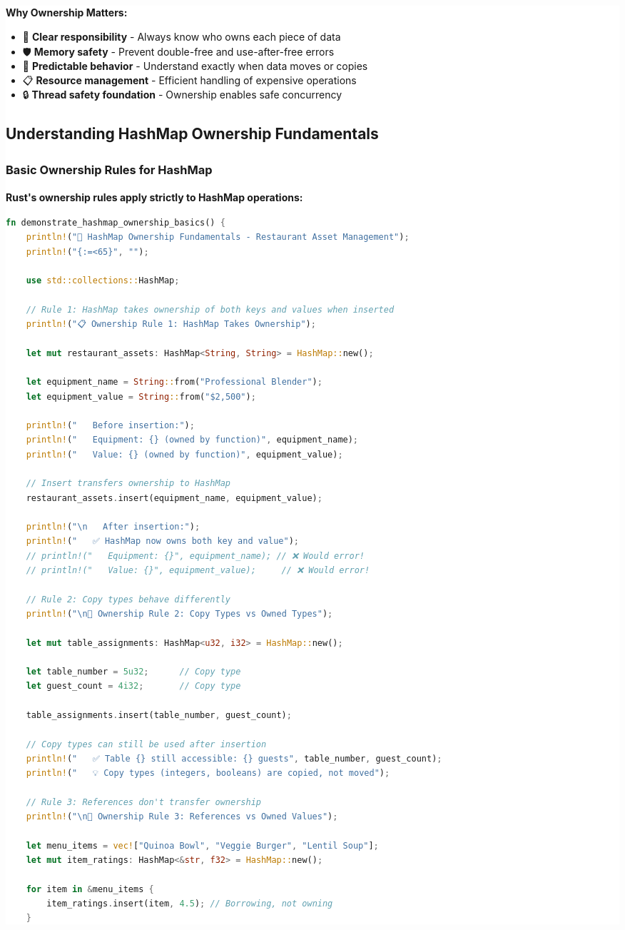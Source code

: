 **Why Ownership Matters:**

- 🏦 **Clear responsibility** - Always know who owns each piece of data
- 🛡️ **Memory safety** - Prevent double-free and use-after-free errors
- 🎯 **Predictable behavior** - Understand exactly when data moves or copies
- 📋 **Resource management** - Efficient handling of expensive operations
- 🔒 **Thread safety foundation** - Ownership enables safe concurrency


## Understanding HashMap Ownership Fundamentals

### Basic Ownership Rules for HashMap

**Rust's ownership rules apply strictly to HashMap operations:**

```rust
fn demonstrate_hashmap_ownership_basics() {
    println!("🏦 HashMap Ownership Fundamentals - Restaurant Asset Management");
    println!("{:=<65}", "");

    use std::collections::HashMap;

    // Rule 1: HashMap takes ownership of both keys and values when inserted
    println!("📋 Ownership Rule 1: HashMap Takes Ownership");

    let mut restaurant_assets: HashMap<String, String> = HashMap::new();

    let equipment_name = String::from("Professional Blender");
    let equipment_value = String::from("$2,500");

    println!("   Before insertion:");
    println!("   Equipment: {} (owned by function)", equipment_name);
    println!("   Value: {} (owned by function)", equipment_value);

    // Insert transfers ownership to HashMap
    restaurant_assets.insert(equipment_name, equipment_value);

    println!("\n   After insertion:");
    println!("   ✅ HashMap now owns both key and value");
    // println!("   Equipment: {}", equipment_name); // ❌ Would error!
    // println!("   Value: {}", equipment_value);     // ❌ Would error!

    // Rule 2: Copy types behave differently
    println!("\n🔢 Ownership Rule 2: Copy Types vs Owned Types");

    let mut table_assignments: HashMap<u32, i32> = HashMap::new();

    let table_number = 5u32;      // Copy type
    let guest_count = 4i32;       // Copy type

    table_assignments.insert(table_number, guest_count);

    // Copy types can still be used after insertion
    println!("   ✅ Table {} still accessible: {} guests", table_number, guest_count);
    println!("   💡 Copy types (integers, booleans) are copied, not moved");

    // Rule 3: References don't transfer ownership
    println!("\n🔗 Ownership Rule 3: References vs Owned Values");

    let menu_items = vec!["Quinoa Bowl", "Veggie Burger", "Lentil Soup"];
    let mut item_ratings: HashMap<&str, f32> = HashMap::new();

    for item in &menu_items {
        item_ratings.insert(item, 4.5); // Borrowing, not owning
    }
```